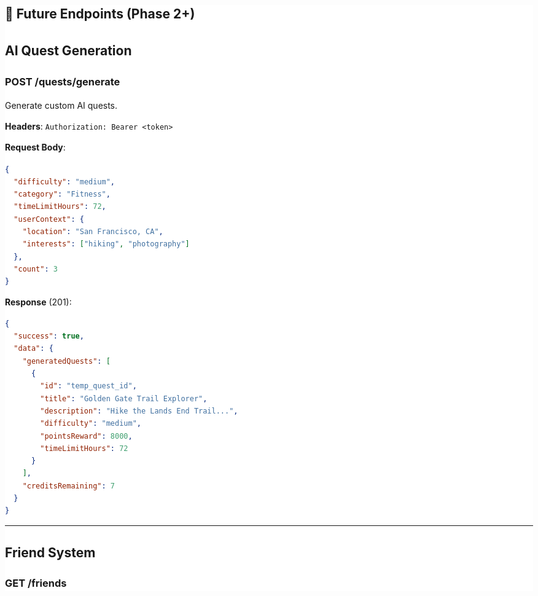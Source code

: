 
## 🚀 Future Endpoints (Phase 2+)

## AI Quest Generation

### POST /quests/generate

Generate custom AI quests.

**Headers**: `Authorization: Bearer <token>`

**Request Body**:

```json
{
  "difficulty": "medium",
  "category": "Fitness",
  "timeLimitHours": 72,
  "userContext": {
    "location": "San Francisco, CA",
    "interests": ["hiking", "photography"]
  },
  "count": 3
}
```

**Response** (201):

```json
{
  "success": true,
  "data": {
    "generatedQuests": [
      {
        "id": "temp_quest_id",
        "title": "Golden Gate Trail Explorer",
        "description": "Hike the Lands End Trail...",
        "difficulty": "medium",
        "pointsReward": 8000,
        "timeLimitHours": 72
      }
    ],
    "creditsRemaining": 7
  }
}
```

---

## Friend System

### GET /friends
